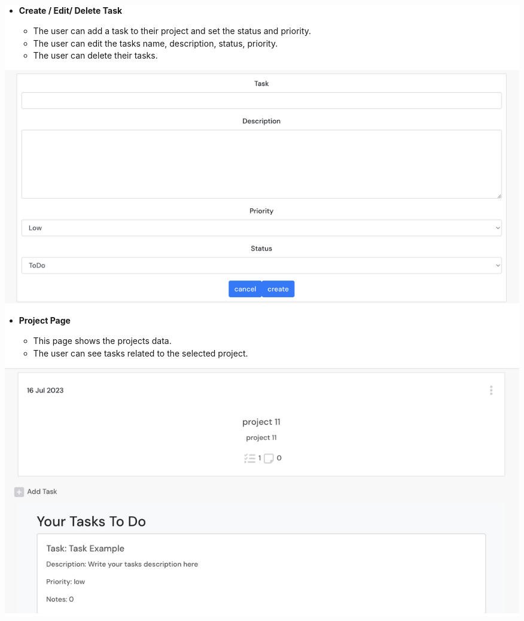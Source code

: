 - __Create / Edit/ Delete Task__

  - The user can add a task to their project and set the status and priority.
  - The user can edit the tasks name, description, status, priority.
  - The user can delete their tasks.

![Create Task](/static/assets/task-create.png)

- __Project Page__

  - This page shows the projects data.
  - The user can see tasks related to the selected project. 

![Project Page](/static/assets/project-page.png)
